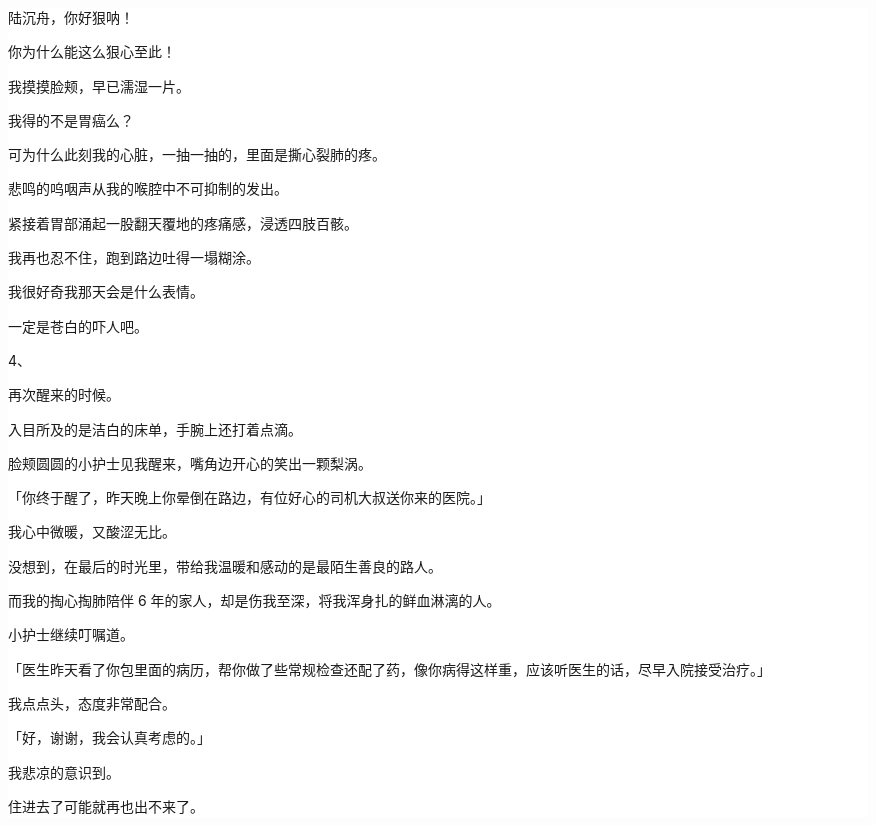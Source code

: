 
陆沉舟，你好狠呐！


你为什么能这么狠心至此！


我摸摸脸颊，早已濡湿一片。


我得的不是胃癌么？


可为什么此刻我的心脏，一抽一抽的，里面是撕心裂肺的疼。


悲鸣的呜咽声从我的喉腔中不可抑制的发出。


紧接着胃部涌起一股翻天覆地的疼痛感，浸透四肢百骸。


我再也忍不住，跑到路边吐得一塌糊涂。


我很好奇我那天会是什么表情。


一定是苍白的吓人吧。


4、


再次醒来的时候。


入目所及的是洁白的床单，手腕上还打着点滴。


脸颊圆圆的小护士见我醒来，嘴角边开心的笑出一颗梨涡。


「你终于醒了，昨天晚上你晕倒在路边，有位好心的司机大叔送你来的医院。」


我心中微暖，又酸涩无比。


没想到，在最后的时光里，带给我温暖和感动的是最陌生善良的路人。


而我的掏心掏肺陪伴 6 年的家人，却是伤我至深，将我浑身扎的鲜血淋漓的人。


小护士继续叮嘱道。


「医生昨天看了你包里面的病历，帮你做了些常规检查还配了药，像你病得这样重，应该听医生的话，尽早入院接受治疗。」


我点点头，态度非常配合。


「好，谢谢，我会认真考虑的。」


我悲凉的意识到。


住进去了可能就再也出不来了。

